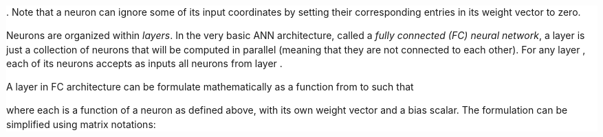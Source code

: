 </script>
</span>. Note that a neuron can ignore some of its input coordinates by setting their corresponding entries in its weight vector to zero.

</div>
<div class="Indented">

Neurons are organized within <i>layers</i>. In the very basic ANN architecture, called a<i> fully connected (FC) neural network</i>, a layer is just a collection of neurons that will be computed in parallel (meaning that they are not connected to each other). For any layer <span class="MathJax_Preview"><script type="math/tex">

i

</script>
</span>, each of its neurons accepts as inputs all neurons from layer <span class="MathJax_Preview"><script type="math/tex">

i-1

</script>
</span>. 

</div>
<div class="Indented">

A layer in FC architecture can be formulate mathematically as a function from <span class="MathJax_Preview"><script type="math/tex">

\mathbb{R}^{d}

</script>
</span> to <span class="MathJax_Preview"><script type="math/tex">

\mathbb{R}^{n}

</script>
</span> such that <span class="MathJax_Preview">
<script type="math/tex;mode=display">



\mathbf{f}:\mathbf{x}\mapsto\left(\begin{array}{c}

g_{1}\left(\mathbf{x}\right)\\

\vdots\\

g_{n}\left(\mathbf{x}\right)

\end{array}\right)



</script>
</span>

 where each <span class="MathJax_Preview"><script type="math/tex">

g_{i}

</script>
</span> is a function of a neuron as defined above, with its own weight vector and a bias scalar. The formulation can be simplified using matrix notations: <span class="MathJax_Preview">
<script type="math/tex;mode=display">

